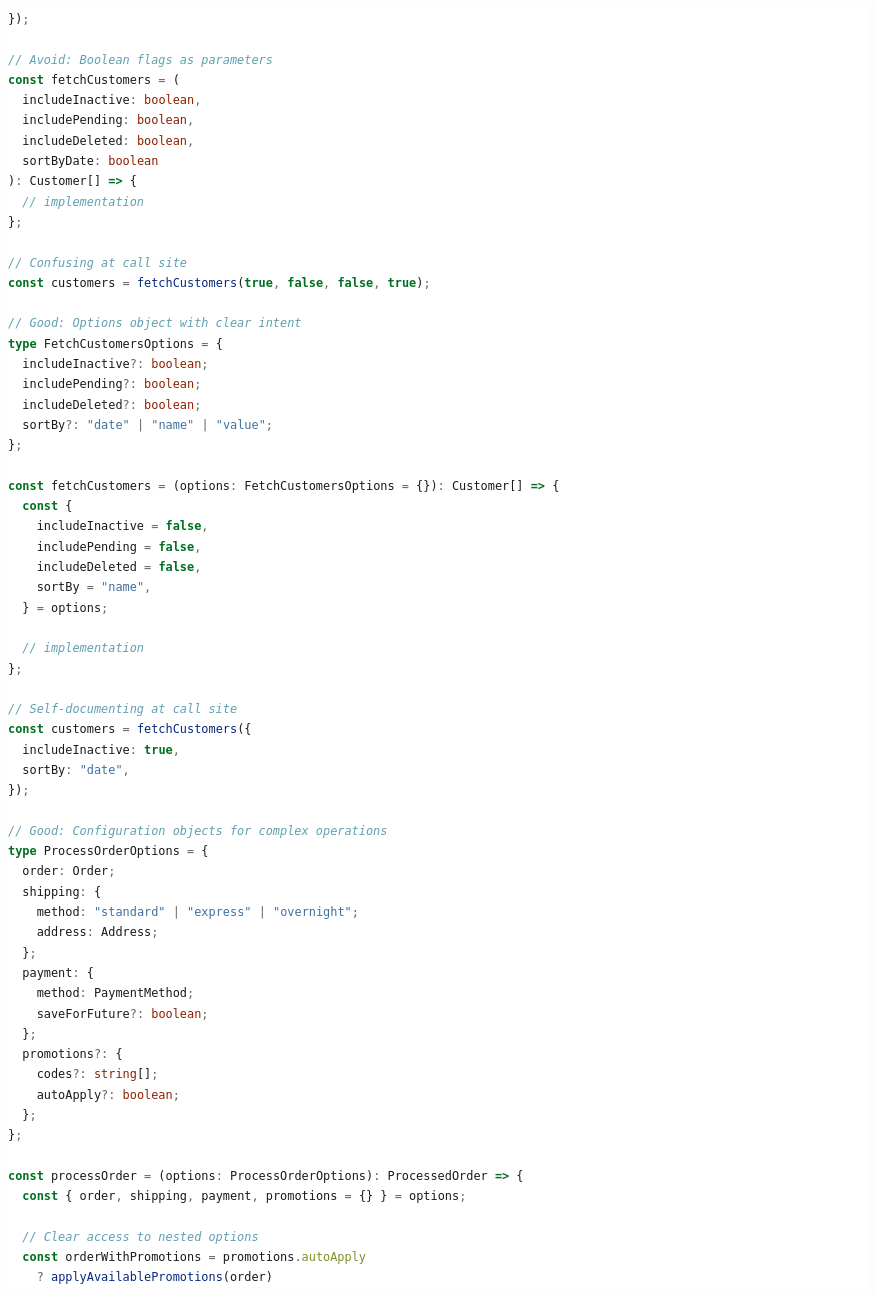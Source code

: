 ```typescript
});

// Avoid: Boolean flags as parameters
const fetchCustomers = (
  includeInactive: boolean,
  includePending: boolean,
  includeDeleted: boolean,
  sortByDate: boolean
): Customer[] => {
  // implementation
};

// Confusing at call site
const customers = fetchCustomers(true, false, false, true);

// Good: Options object with clear intent
type FetchCustomersOptions = {
  includeInactive?: boolean;
  includePending?: boolean;
  includeDeleted?: boolean;
  sortBy?: "date" | "name" | "value";
};

const fetchCustomers = (options: FetchCustomersOptions = {}): Customer[] => {
  const {
    includeInactive = false,
    includePending = false,
    includeDeleted = false,
    sortBy = "name",
  } = options;

  // implementation
};

// Self-documenting at call site
const customers = fetchCustomers({
  includeInactive: true,
  sortBy: "date",
});

// Good: Configuration objects for complex operations
type ProcessOrderOptions = {
  order: Order;
  shipping: {
    method: "standard" | "express" | "overnight";
    address: Address;
  };
  payment: {
    method: PaymentMethod;
    saveForFuture?: boolean;
  };
  promotions?: {
    codes?: string[];
    autoApply?: boolean;
  };
};

const processOrder = (options: ProcessOrderOptions): ProcessedOrder => {
  const { order, shipping, payment, promotions = {} } = options;

  // Clear access to nested options
  const orderWithPromotions = promotions.autoApply
    ? applyAvailablePromotions(order)
```